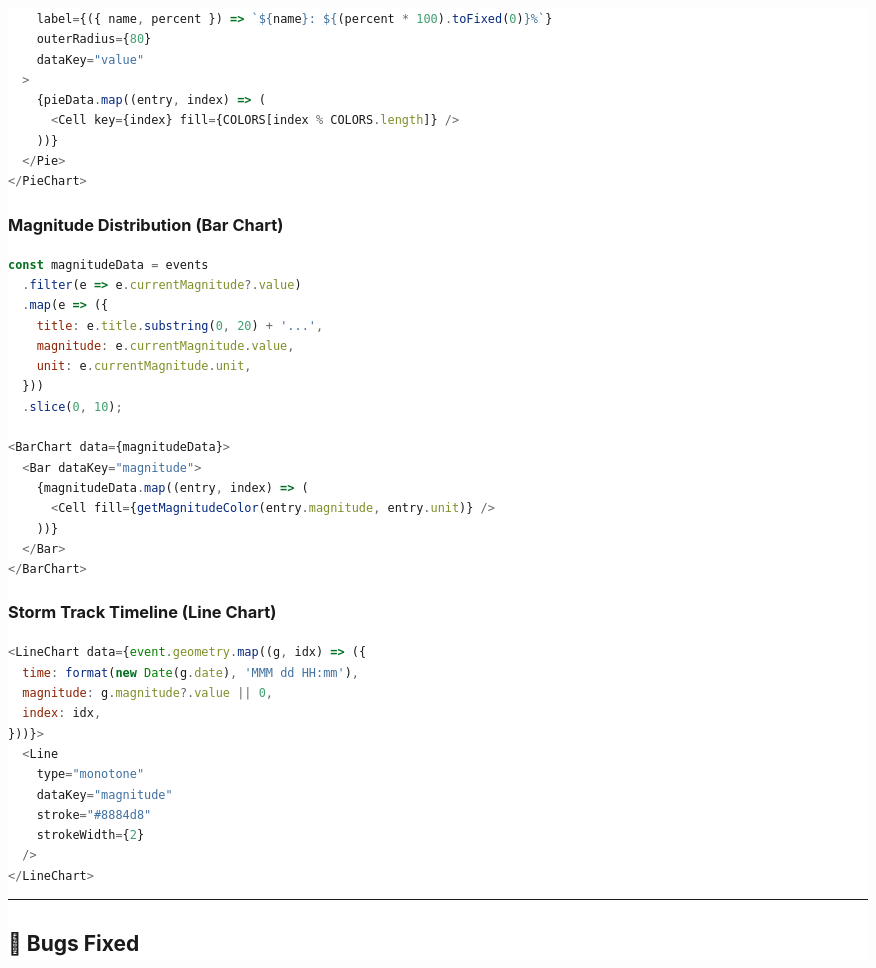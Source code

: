 ```javascript
    label={({ name, percent }) => `${name}: ${(percent * 100).toFixed(0)}%`}
    outerRadius={80}
    dataKey="value"
  >
    {pieData.map((entry, index) => (
      <Cell key={index} fill={COLORS[index % COLORS.length]} />
    ))}
  </Pie>
</PieChart>
```

### Magnitude Distribution (Bar Chart)
```javascript
const magnitudeData = events
  .filter(e => e.currentMagnitude?.value)
  .map(e => ({
    title: e.title.substring(0, 20) + '...',
    magnitude: e.currentMagnitude.value,
    unit: e.currentMagnitude.unit,
  }))
  .slice(0, 10);

<BarChart data={magnitudeData}>
  <Bar dataKey="magnitude">
    {magnitudeData.map((entry, index) => (
      <Cell fill={getMagnitudeColor(entry.magnitude, entry.unit)} />
    ))}
  </Bar>
</BarChart>
```

### Storm Track Timeline (Line Chart)
```javascript
<LineChart data={event.geometry.map((g, idx) => ({
  time: format(new Date(g.date), 'MMM dd HH:mm'),
  magnitude: g.magnitude?.value || 0,
  index: idx,
}))}>
  <Line
    type="monotone"
    dataKey="magnitude"
    stroke="#8884d8"
    strokeWidth={2}
  />
</LineChart>
```

---

## 🐛 Bugs Fixed
